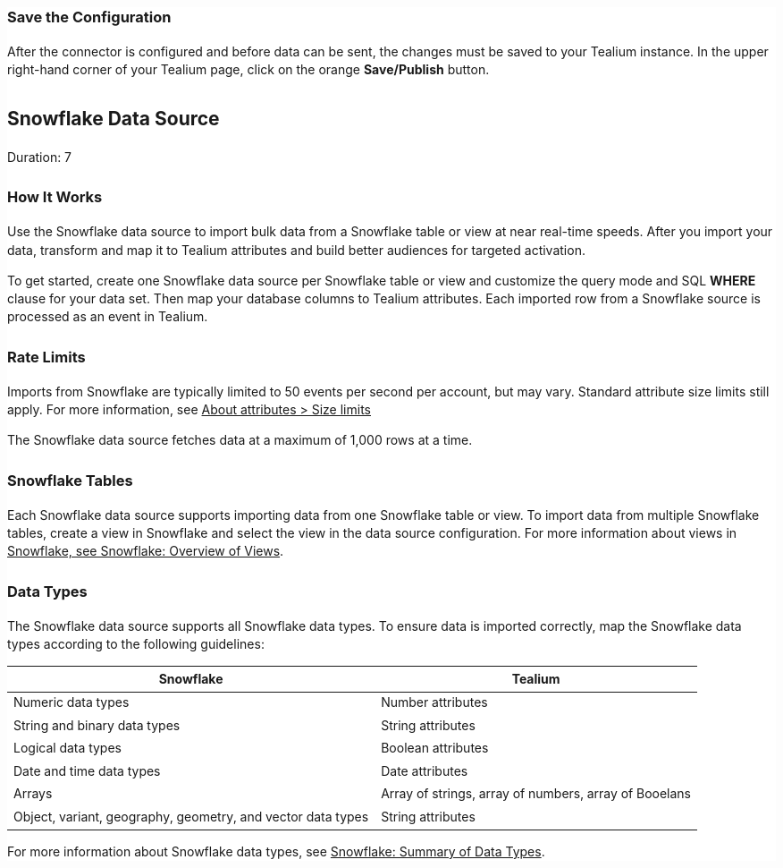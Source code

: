 ### Save the Configuration
After the connector is configured and before data can be sent, the changes must be saved to your Tealium instance. In the upper right-hand corner of your Tealium page, click on the orange **Save/Publish** button.



## Snowflake Data Source
Duration: 7

### How It Works
Use the Snowflake data source to import bulk data from a Snowflake table or view at near real-time speeds. After you import your data, transform and map it to Tealium attributes and build better audiences for targeted activation.

To get started, create one Snowflake data source per Snowflake table or view and customize the query mode and SQL **WHERE** clause for your data set. Then map your database columns to Tealium attributes. Each imported row from a Snowflake source is processed as an event in Tealium.

### Rate Limits
Imports from Snowflake are typically limited to 50 events per second per account, but may vary. Standard attribute size limits still apply. For more information, see [About attributes > Size limits](https://docs.tealium.com/server-side/attributes/about/#size-limits)

The Snowflake data source fetches data at a maximum of 1,000 rows at a time.

### Snowflake Tables
Each Snowflake data source supports importing data from one Snowflake table or view. To import data from multiple Snowflake tables, create a view in Snowflake and select the view in the data source configuration. For more information about views in [Snowflake, see Snowflake: Overview of Views](https://docs.snowflake.com/en/user-guide/views-introduction).

### Data Types
The Snowflake data source supports all Snowflake data types. To ensure data is imported correctly, map the Snowflake data types according to the following guidelines:

| **Snowflake** | **Tealium** |
| ------------- | ----------- |
| Numeric data types | Number attributes |
| String and binary data types | String attributes |
| Logical data types | Boolean attributes |
| Date and time data types | Date attributes |
| Arrays | Array of strings, array of numbers, array of Booelans |
| Object, variant, geography, geometry, and vector data types | String attributes |

For more information about Snowflake data types, see [Snowflake: Summary of Data Types](https://docs.snowflake.com/en/sql-reference/intro-summary-data-types).
